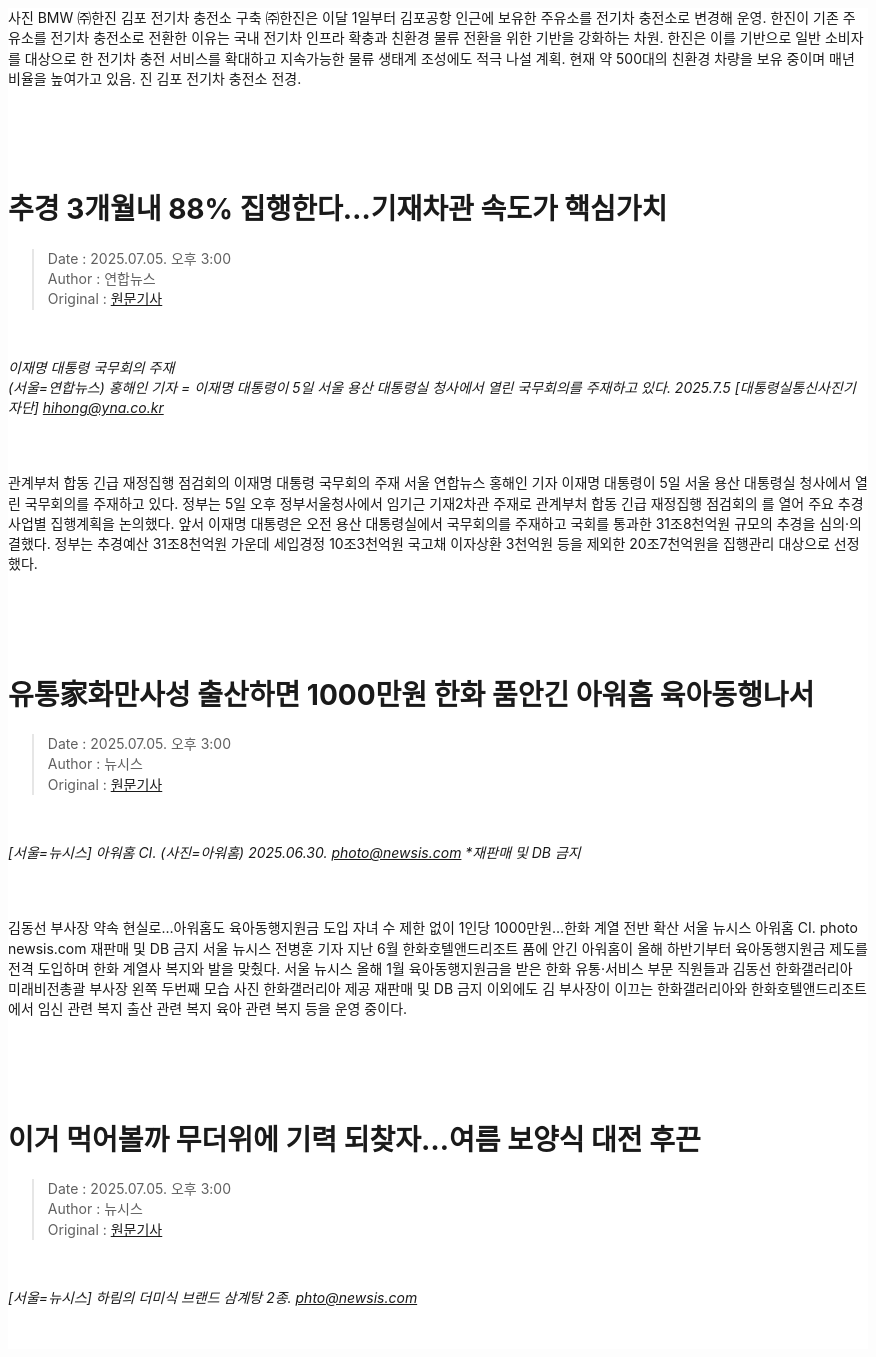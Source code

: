 사진 BMW ㈜한진 김포 전기차 충전소 구축 ㈜한진은 이달 1일부터 김포공항 인근에 보유한 주유소를 전기차 충전소로 변경해 운영.
한진이 기존 주유소를 전기차 충전소로 전환한 이유는 국내 전기차 인프라 확충과 친환경 물류 전환을 위한 기반을 강화하는 차원.
한진은 이를 기반으로 일반 소비자를 대상으로 한 전기차 충전 서비스를 확대하고 지속가능한 물류 생태계 조성에도 적극 나설 계획.
현재 약 500대의 친환경 차량을 보유 중이며 매년 비율을 높여가고 있음.
진 김포 전기차 충전소 전경.  
<br/><br/><br/>  

  
# 추경 3개월내 88% 집행한다…기재차관 속도가 핵심가치  
  
> Date : 2025.07.05. 오후 3:00  
> Author : 연합뉴스  
> Original : [원문기사](https://n.news.naver.com/mnews/article/001/0015489702?sid=101)  
<br/>  
  
<img alt="이재명 대통령 국무회의 주재(서울=연합뉴스) 홍해인 기자 = 이재명 대통령이 5일 서울 용산 대통령실 청사에서 열린 국무회의를 주재하고 있다. 2025.7.5 [대통령실통신사진기자단] hihong@yna.co.kr" class="_LAZY_LOADING _LAZY_LOADING_INIT_HIDE" src="https://imgnews.pstatic.net/image/001/2025/07/05/PYH2025070501890001300_P4_20250705150012951.jpg?type=w860" id="img1" style="display: none;"></img><em class="img_desc">이재명 대통령 국무회의 주재<br/>(서울=연합뉴스) 홍해인 기자 = 이재명 대통령이 5일 서울 용산 대통령실 청사에서 열린 국무회의를 주재하고 있다. 2025.7.5 [대통령실통신사진기자단] hihong@yna.co.kr</em>  
<br/><br/>  
  
관계부처 합동 긴급 재정집행 점검회의 이재명 대통령 국무회의 주재 서울 연합뉴스 홍해인 기자 이재명 대통령이 5일 서울 용산 대통령실 청사에서 열린 국무회의를 주재하고 있다.
정부는 5일 오후 정부서울청사에서 임기근 기재2차관 주재로 관계부처 합동 긴급 재정집행 점검회의 를 열어 주요 추경사업별 집행계획을 논의했다.
앞서 이재명 대통령은 오전 용산 대통령실에서 국무회의를 주재하고 국회를 통과한 31조8천억원 규모의 추경을 심의·의결했다.
정부는 추경예산 31조8천억원 가운데 세입경정 10조3천억원 국고채 이자상환 3천억원 등을 제외한 20조7천억원을 집행관리 대상으로 선정했다.  
<br/><br/><br/>  

  
# 유통家화만사성 출산하면 1000만원 한화 품안긴 아워홈 육아동행나서  
  
> Date : 2025.07.05. 오후 3:00  
> Author : 뉴시스  
> Original : [원문기사](https://n.news.naver.com/mnews/article/003/0013345194?sid=101)  
<br/>  
  
<img alt="[서울=뉴시스] 아워홈 CI. (사진=아워홈) 2025.06.30. photo@newsis.com  *재판매 및 DB 금지" class="_LAZY_LOADING _LAZY_LOADING_INIT_HIDE" src="https://imgnews.pstatic.net/image/003/2025/07/05/NISI20250630_0001879754_web_20250630081206_20250705150017032.jpg?type=w860" id="img1" style="display: none;"></img><em class="img_desc">[서울=뉴시스] 아워홈 CI. (사진=아워홈) 2025.06.30. photo@newsis.com  *재판매 및 DB 금지</em>  
<br/><br/>  
  
김동선 부사장 약속 현실로…아워홈도 육아동행지원금 도입 자녀 수 제한 없이 1인당 1000만원…한화 계열 전반 확산 서울 뉴시스 아워홈 CI.
photo newsis.com 재판매 및 DB 금지 서울 뉴시스 전병훈 기자 지난 6월 한화호텔앤드리조트 품에 안긴 아워홈이 올해 하반기부터 육아동행지원금 제도를 전격 도입하며 한화 계열사 복지와 발을 맞췄다.
서울 뉴시스 올해 1월 육아동행지원금을 받은 한화 유통·서비스 부문 직원들과 김동선 한화갤러리아 미래비전총괄 부사장 왼쪽 두번째 모습 사진 한화갤러리아 제공 재판매 및 DB 금지 이외에도 김 부사장이 이끄는 한화갤러리아와 한화호텔앤드리조트에서 임신 관련 복지 출산 관련 복지 육아 관련 복지 등을 운영 중이다.  
<br/><br/><br/>  

  
# 이거 먹어볼까 무더위에 기력 되찾자…여름 보양식 대전 후끈  
  
> Date : 2025.07.05. 오후 3:00  
> Author : 뉴시스  
> Original : [원문기사](https://n.news.naver.com/mnews/article/003/0013345193?sid=101)  
<br/>  
  
<img alt="[서울=뉴시스] 하림의 더미식 브랜드 삼계탕 2종. phto@newsis.com" class="_LAZY_LOADING _LAZY_LOADING_INIT_HIDE" src="https://imgnews.pstatic.net/image/003/2025/07/05/NISI20250704_0001884358_web_20250704091603_20250705150014281.jpg?type=w860" id="img1" style="display: none;"></img><em class="img_desc">[서울=뉴시스] 하림의 더미식 브랜드 삼계탕 2종. phto@newsis.com</em>  
<br/><br/>  
  